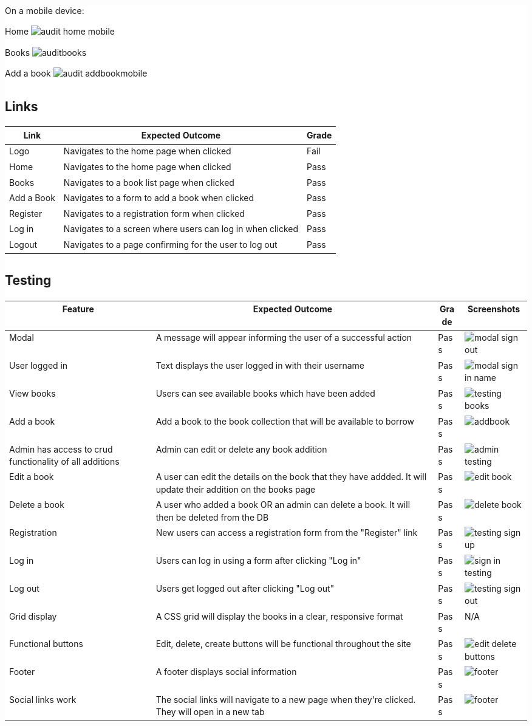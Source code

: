 On a mobile device:

Home 
![audit home mobile ](https://github.com/hiboibrahim/thebookbooth1/assets/144109298/348889e3-8c4e-41d4-b1c6-2c974780e23b)

Books
![auditbooks](https://github.com/hiboibrahim/thebookbooth1/assets/144109298/fad662af-54da-45d0-b381-c0d70955e4e4)

Add a book 
![audit addbookmobile](https://github.com/hiboibrahim/thebookbooth1/assets/144109298/634965ca-1b9d-4aa1-bd17-bda89f9fbafe)


## Links

| Link | Expected Outcome | Grade |
| ------- | ---------------- | ----- |
| Logo | Navigates to the home page when clicked | Fail |
| Home | Navigates to the home page when clicked | Pass |
| Books | Navigates to a book list  page when clicked | Pass |
| Add a Book | Navigates to a form to add a book when clicked | Pass |
| Register | Navigates to a registration form when clicked | Pass |
| Log in | Navigates to a screen where users can log in when clicked | Pass |
| Logout | Navigates to a page confirming for the user to log out | Pass |

## Testing 


| Feature | Expected Outcome | Grade | Screenshots |
| ------- | ---------------- | ----- | --------- |
| Modal | A message will appear informing the user of a successful action | Pass | ![modal sign out ](https://github.com/hiboibrahim/thebookbooth1/assets/144109298/9e8658e8-f751-4cdf-be3d-ca19ad6c47b2)
| User logged in | Text displays the user logged in with their username | Pass | ![modal sign in name](https://github.com/hiboibrahim/thebookbooth1/assets/144109298/cc4a71db-9962-49c1-b4b6-563000687ad7)
| View books | Users can see available books which have been added | Pass | ![testing books](https://github.com/hiboibrahim/thebookbooth1/assets/144109298/01cc3a5b-db46-4742-a8e1-cf715d78c89b)
| Add a book | Add a book to the book collection that will be available to borrow | Pass | ![addbook](https://github.com/hiboibrahim/thebookbooth1/assets/144109298/82133f44-d43a-4f40-863a-f4e8970057aa)
| Admin has access to crud functionality of all additions | Admin can edit or delete any book addition | Pass | ![admin testing](https://github.com/hiboibrahim/thebookbooth1/assets/144109298/72df0b87-6d4f-4659-9d4f-5e986f88e16c)
| Edit a book | A user can edit the details on the book that they have addded. It will update their addition on the books page | Pass | ![edit book ](https://github.com/hiboibrahim/thebookbooth1/assets/144109298/79f6de7e-fd14-4c34-a474-483b7cd5285f)
| Delete a book | A user who added a book OR an admin can delete a book. It will then be deleted from the DB | Pass | ![delete book](https://github.com/hiboibrahim/thebookbooth1/assets/144109298/88275723-e875-404a-b96f-58bac0a4907a)
| Registration | New users can access a registration form from the "Register" link | Pass | ![testing sign up](https://github.com/hiboibrahim/thebookbooth1/assets/144109298/e9e6c4e1-c90a-4854-a11c-014a8fc80043)
| Log in | Users can log in using a form after clicking "Log in" | Pass | ![sign in testing ](https://github.com/hiboibrahim/thebookbooth1/assets/144109298/3fafee34-e6d6-4162-8989-faa78e1bf355)
| Log out | Users get logged out after clicking "Log out" | Pass | ![testing sign out](https://github.com/hiboibrahim/thebookbooth1/assets/144109298/d7d377aa-fc2d-4025-a73e-22d2d81c622a)
| Grid display | A CSS grid will display the books in a clear, responsive format | Pass | N/A
| Functional buttons | Edit, delete, create buttons will be functional throughout the site | Pass | ![edit delete buttons](https://github.com/hiboibrahim/thebookbooth1/assets/144109298/67cfb78d-7d5b-4072-8aa8-812b9c444b67)
| Footer | A footer displays social information | Pass | ![footer](https://github.com/hiboibrahim/thebookbooth1/assets/144109298/0879fada-18a4-4363-8257-0af0061cf79f)
| Social links work | The social links will navigate to a new page when they're clicked. They will open in a new tab | Pass | ![footer](https://github.com/hiboibrahim/thebookbooth1/assets/144109298/0879fada-18a4-4363-8257-0af0061cf79f)
